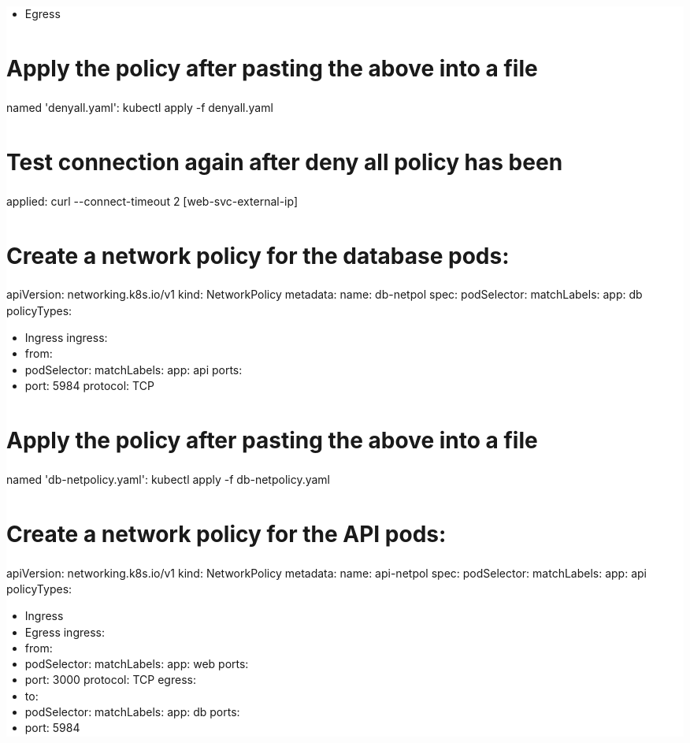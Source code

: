  - Egress
# Apply the policy after pasting the above into a file
named 'denyall.yaml':
kubectl apply -f denyall.yaml
# Test connection again after deny all policy has been
applied:
curl --connect-timeout 2 [web-svc-external-ip]
# Create a network policy for the database pods:
apiVersion: networking.k8s.io/v1
kind: NetworkPolicy
metadata:
 name: db-netpol
spec:
 podSelector:
 matchLabels:
 app: db
 policyTypes:
 - Ingress
 ingress:
 - from:
 - podSelector:
 matchLabels:
 app: api
 ports:
 - port: 5984
 protocol: TCP
# Apply the policy after pasting the above into a file
named 'db-netpolicy.yaml':
kubectl apply -f db-netpolicy.yaml
# Create a network policy for the API pods:
apiVersion: networking.k8s.io/v1
kind: NetworkPolicy
metadata:
 name: api-netpol
spec:
 podSelector:
 matchLabels:
 app: api
 policyTypes:
 - Ingress
 - Egress
 ingress:
 - from:
 - podSelector:
 matchLabels:
 app: web
 ports:
 - port: 3000
 protocol: TCP
 egress:
 - to:
 - podSelector:
 matchLabels:
 app: db
 ports:
 - port: 5984